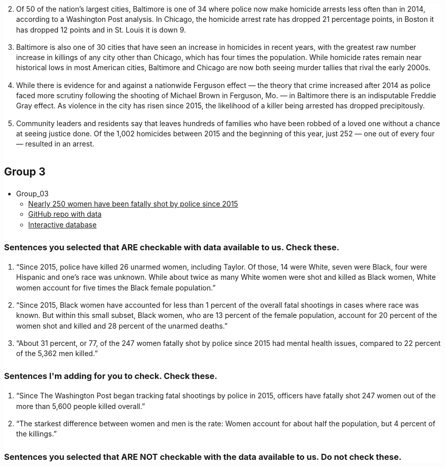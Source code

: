 2. Of 50 of the nation’s largest cities, Baltimore is one of 34 where police now make homicide arrests less often than in 2014, according to a Washington Post analysis. In Chicago, the homicide arrest rate has dropped 21 percentage points, in Boston it has dropped 12 points and in St. Louis it is down 9.

3. Baltimore is also one of 30 cities that have seen an increase in homicides in recent years, with the greatest raw number increase in killings of any city other than Chicago, which has four times the population. While homicide rates remain near historical lows in most American cities, Baltimore and Chicago are now both seeing murder tallies that rival the early 2000s.

4.  While there is evidence for and against a nationwide Ferguson effect — the theory that crime increased after 2014 as police faced more scrutiny following the shooting of Michael Brown in Ferguson, Mo. — in Baltimore there is an indisputable Freddie Gray effect. As violence in the city has risen since 2015, the likelihood of a killer being arrested has dropped precipitously.

5. Community leaders and residents say that leaves hundreds of families who have been robbed of a loved one without a chance at seeing justice done. Of the 1,002 homicides between 2015 and the beginning of this year, just 252 — one out of every four — resulted in an arrest.


## Group 3

* Group_03
  * [Nearly 250 women have been fatally shot by police since 2015](https://www.washingtonpost.com/graphics/2020/investigations/police-shootings-women/)
  * [GitHub repo with data](https://github.com/washingtonpost/data-police-shootings)
  * [Interactive database](https://www.washingtonpost.com/graphics/investigations/police-shootings-database/)

### Sentences you selected that ARE checkable with data available to us. Check these.

1. “Since 2015, police have killed 26 unarmed women, including Taylor. Of those, 14 were White, seven were Black, four were Hispanic and one’s race was unknown. While about twice as many White women were shot and killed as Black women, White women account for five times the Black female population.”

2. “Since 2015, Black women have accounted for less than 1 percent of the overall fatal shootings in cases where race was known. But within this small subset, Black women, who are 13 percent of the female population, account for 20 percent of the women shot and killed and 28 percent of the unarmed deaths.”

3. “About 31 percent, or 77, of the 247 women fatally shot by police since 2015 had mental health issues, compared to 22 percent of the 5,362 men killed.”

### Sentences I'm adding for you to check. Check these.

1. “Since The Washington Post began tracking fatal shootings by police in 2015, officers have fatally shot 247 women out of the more than 5,600 people killed overall.”

2. “The starkest difference between women and men is the rate: Women account for about half the population, but 4 percent of the killings.”

### Sentences you selected that ARE NOT checkable with the data available to us. Do not check these.
